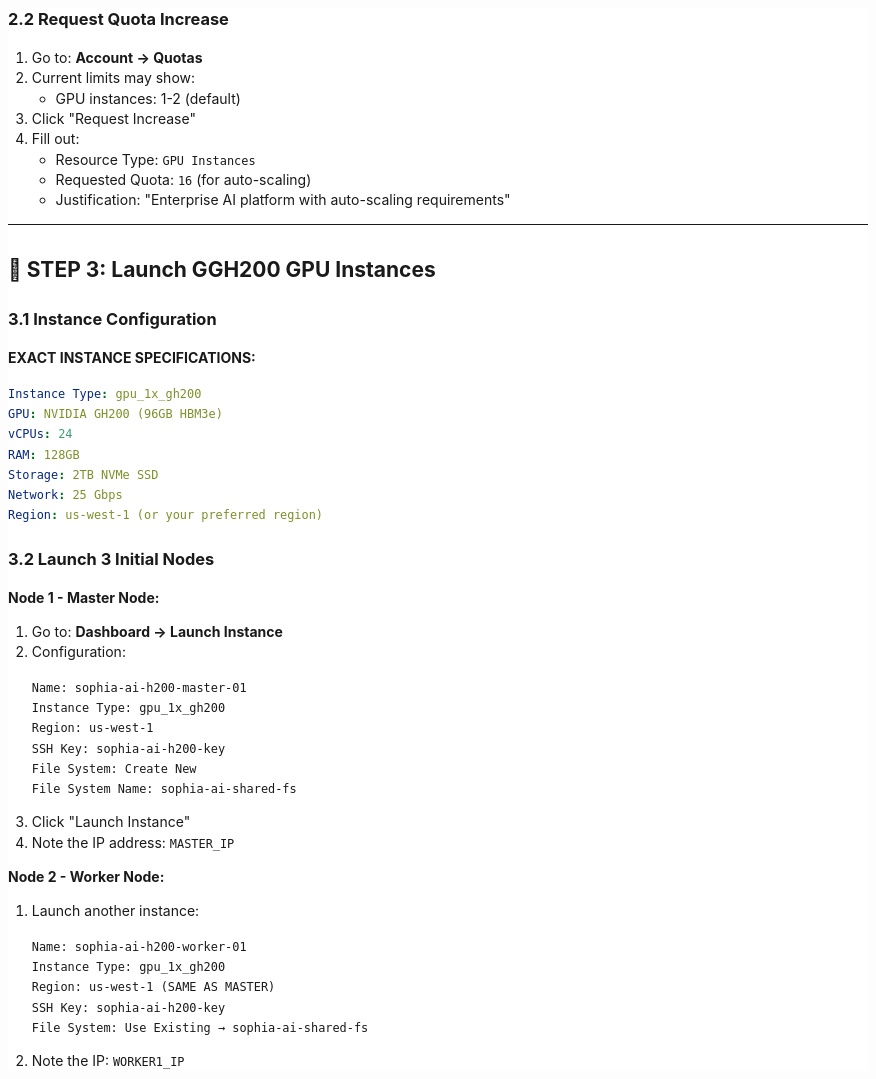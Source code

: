### **2.2 Request Quota Increase**
1. Go to: **Account → Quotas**
2. Current limits may show:
   - GPU instances: 1-2 (default)
3. Click "Request Increase"
4. Fill out:
   - Resource Type: `GPU Instances`
   - Requested Quota: `16` (for auto-scaling)
   - Justification: "Enterprise AI platform with auto-scaling requirements"

---

## 🚀 **STEP 3: Launch GGH200 GPU Instances**

### **3.1 Instance Configuration**

**EXACT INSTANCE SPECIFICATIONS:**

```yaml
Instance Type: gpu_1x_gh200
GPU: NVIDIA GH200 (96GB HBM3e)
vCPUs: 24
RAM: 128GB
Storage: 2TB NVMe SSD
Network: 25 Gbps
Region: us-west-1 (or your preferred region)
```

### **3.2 Launch 3 Initial Nodes**

**Node 1 - Master Node:**
1. Go to: **Dashboard → Launch Instance**
2. Configuration:
   ```
   Name: sophia-ai-h200-master-01
   Instance Type: gpu_1x_gh200
   Region: us-west-1
   SSH Key: sophia-ai-h200-key
   File System: Create New
   File System Name: sophia-ai-shared-fs
   ```
3. Click "Launch Instance"
4. Note the IP address: `MASTER_IP`

**Node 2 - Worker Node:**
1. Launch another instance:
   ```
   Name: sophia-ai-h200-worker-01
   Instance Type: gpu_1x_gh200
   Region: us-west-1 (SAME AS MASTER)
   SSH Key: sophia-ai-h200-key
   File System: Use Existing → sophia-ai-shared-fs
   ```
2. Note the IP: `WORKER1_IP`
